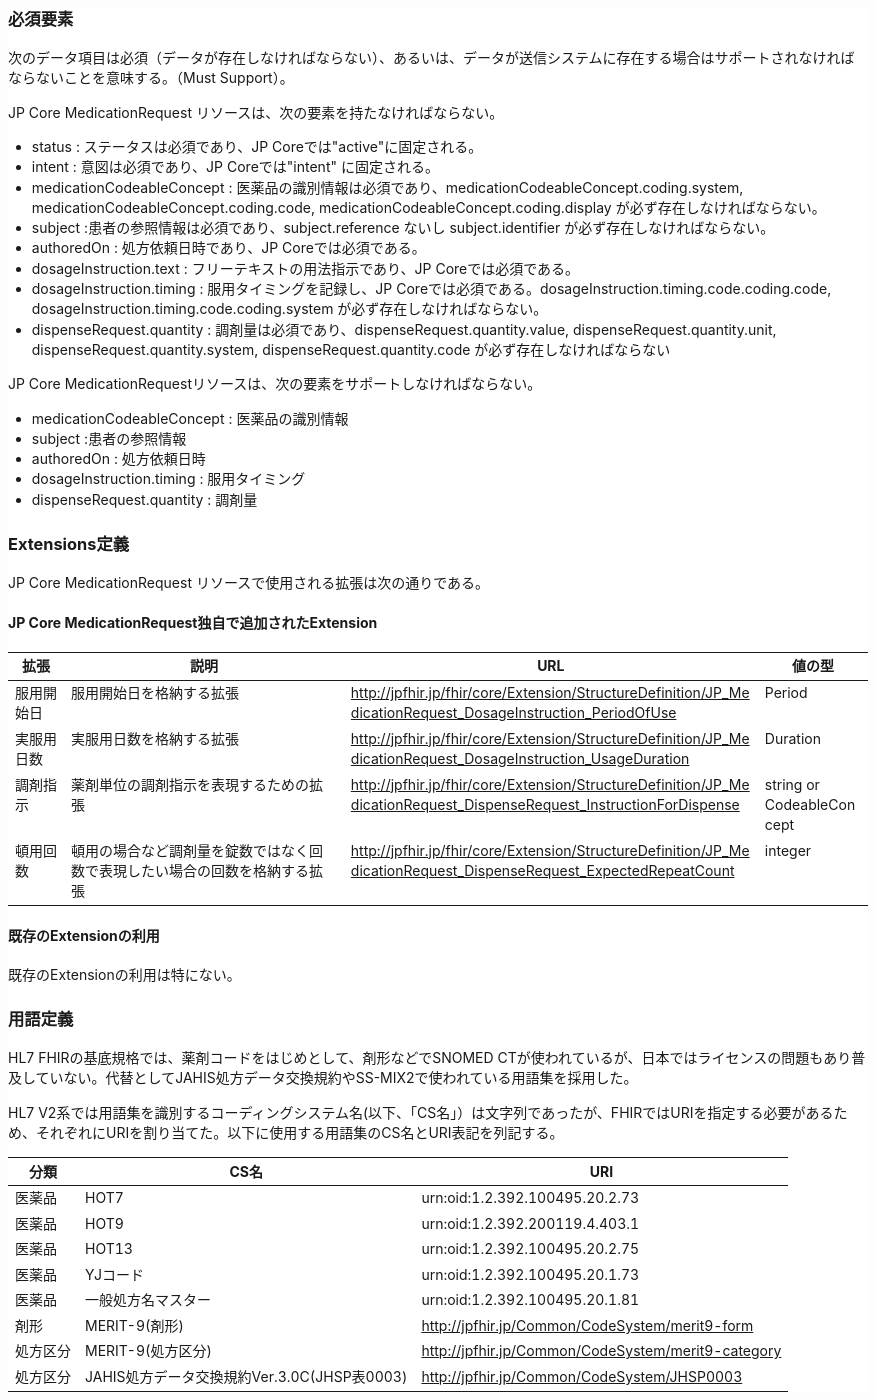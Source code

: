 

### 必須要素
次のデータ項目は必須（データが存在しなければならない）、あるいは、データが送信システムに存在する場合はサポートされなければならないことを意味する。（Must Support）。

JP Core MedicationRequest リソースは、次の要素を持たなければならない。
- status : ステータスは必須であり、JP Coreでは"active"に固定される。
- intent : 意図は必須であり、JP Coreでは"intent" に固定される。
- medicationCodeableConcept : 医薬品の識別情報は必須であり、medicationCodeableConcept.coding.system, medicationCodeableConcept.coding.code, medicationCodeableConcept.coding.display が必ず存在しなければならない。
- subject :患者の参照情報は必須であり、subject.reference ないし subject.identifier が必ず存在しなければならない。
- authoredOn : 処方依頼日時であり、JP Coreでは必須である。
- dosageInstruction.text : フリーテキストの用法指示であり、JP Coreでは必須である。
- dosageInstruction.timing : 服⽤タイミングを記録し、JP Coreでは必須である。dosageInstruction.timing.code.coding.code, dosageInstruction.timing.code.coding.system が必ず存在しなければならない。
- dispenseRequest.quantity : 調剤量は必須であり、dispenseRequest.quantity.value, dispenseRequest.quantity.unit, dispenseRequest.quantity.system, dispenseRequest.quantity.code が必ず存在しなければならない 

JP Core MedicationRequestリソースは、次の要素をサポートしなければならない。
- medicationCodeableConcept : 医薬品の識別情報
- subject :患者の参照情報
- authoredOn : 処方依頼日時
- dosageInstruction.timing : 服⽤タイミング
- dispenseRequest.quantity : 調剤量

### Extensions定義
JP Core MedicationRequest リソースで使用される拡張は次の通りである。

#### JP Core MedicationRequest独自で追加されたExtension

|拡張|説明|URL|値の型|
|------------|-------------|----------|-----|
|服用開始日|服用開始日を格納する拡張|http://jpfhir.jp/fhir/core/Extension/StructureDefinition/JP_MedicationRequest_DosageInstruction_PeriodOfUse|Period|
|実服用日数|実服用日数を格納する拡張|http://jpfhir.jp/fhir/core/Extension/StructureDefinition/JP_MedicationRequest_DosageInstruction_UsageDuration|Duration|
|調剤指示|薬剤単位の調剤指示を表現するための拡張|http://jpfhir.jp/fhir/core/Extension/StructureDefinition/JP_MedicationRequest_DispenseRequest_InstructionForDispense|string or CodeableConcept|
|頓用回数|頓用の場合など調剤量を錠数ではなく回数で表現したい場合の回数を格納する拡張|http://jpfhir.jp/fhir/core/Extension/StructureDefinition/JP_MedicationRequest_DispenseRequest_ExpectedRepeatCount|integer|

#### 既存のExtensionの利用

既存のExtensionの利用は特にない。

### 用語定義
HL7 FHIRの基底規格では、薬剤コードをはじめとして、剤形などでSNOMED CTが使われているが、日本ではライセンスの問題もあり普及していない。代替としてJAHIS処方データ交換規約やSS-MIX2で使われている用語集を採用した。

HL7 V2系では用語集を識別するコーディングシステム名(以下、「CS名」）は文字列であったが、FHIRではURIを指定する必要があるため、それぞれにURIを割り当てた。以下に使用する用語集のCS名とURI表記を列記する。

|分類|CS名|URI|
|---------|----|---------------------------|
|医薬品|HOT7|urn:oid:1.2.392.100495.20.2.73|
|医薬品|HOT9|urn:oid:1.2.392.200119.4.403.1|
|医薬品|HOT13|urn:oid:1.2.392.100495.20.2.75|
|医薬品|YJコード|urn:oid:1.2.392.100495.20.1.73|
|医薬品|⼀般処⽅名マスター|urn:oid:1.2.392.100495.20.1.81|
|剤形|MERIT-9(剤形)|http://jpfhir.jp/Common/CodeSystem/merit9-form |
|処方区分|MERIT-9(処方区分)|http://jpfhir.jp/Common/CodeSystem/merit9-category|
|処方区分|JAHIS処方データ交換規約Ver.3.0C(JHSP表0003)|http://jpfhir.jp/Common/CodeSystem/JHSP0003|